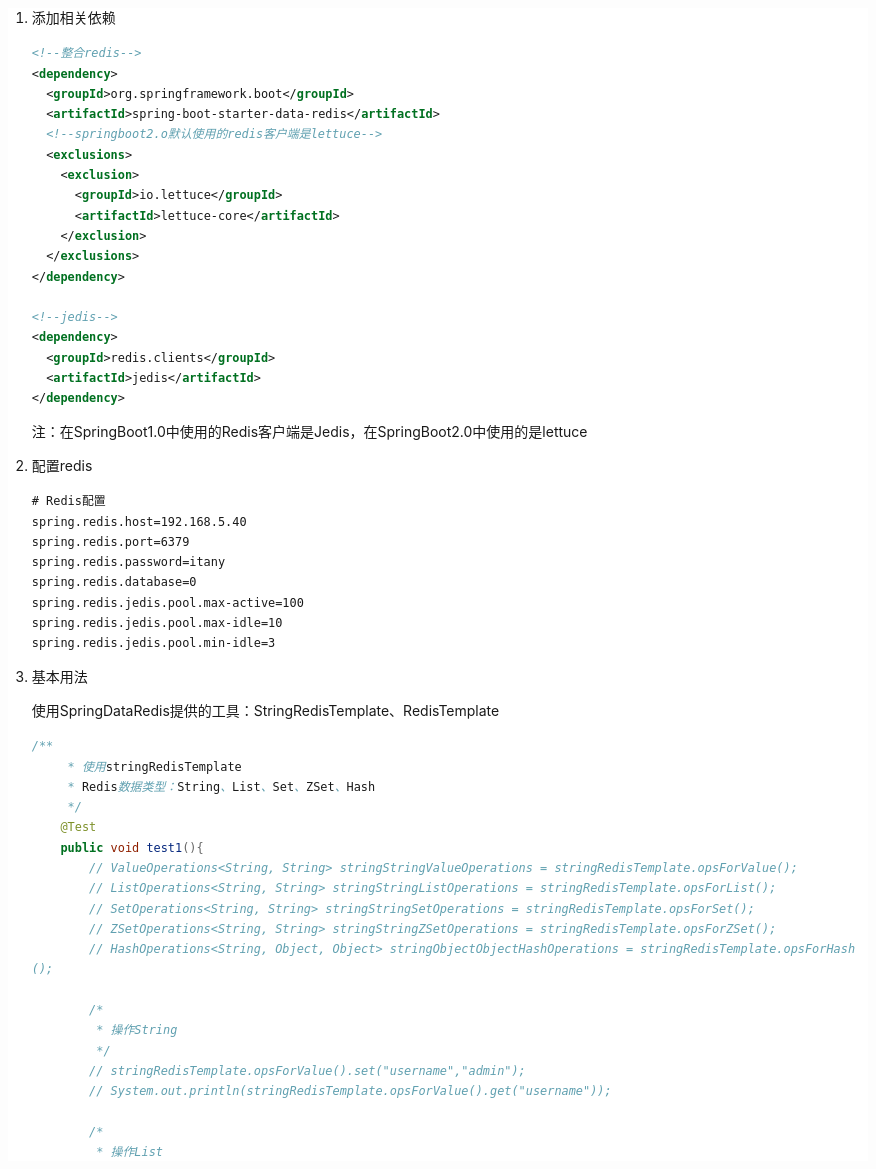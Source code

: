 1. 添加相关依赖

   ```xml
   <!--整合redis-->
   <dependency>
     <groupId>org.springframework.boot</groupId>
     <artifactId>spring-boot-starter-data-redis</artifactId>
     <!--springboot2.o默认使用的redis客户端是lettuce-->
     <exclusions>
       <exclusion>
         <groupId>io.lettuce</groupId>
         <artifactId>lettuce-core</artifactId>
       </exclusion>
     </exclusions>
   </dependency>

   <!--jedis-->
   <dependency>
     <groupId>redis.clients</groupId>
     <artifactId>jedis</artifactId>
   </dependency>
   ```

   注：在SpringBoot1.0中使用的Redis客户端是Jedis，在SpringBoot2.0中使用的是lettuce

2. 配置redis

   ```properties
   # Redis配置
   spring.redis.host=192.168.5.40
   spring.redis.port=6379
   spring.redis.password=itany
   spring.redis.database=0
   spring.redis.jedis.pool.max-active=100
   spring.redis.jedis.pool.max-idle=10
   spring.redis.jedis.pool.min-idle=3
   ```

3. 基本用法

   使用SpringDataRedis提供的工具：StringRedisTemplate、RedisTemplate

   ```java
   /**
        * 使用stringRedisTemplate
        * Redis数据类型：String、List、Set、ZSet、Hash
        */
       @Test
       public void test1(){
           // ValueOperations<String, String> stringStringValueOperations = stringRedisTemplate.opsForValue();
           // ListOperations<String, String> stringStringListOperations = stringRedisTemplate.opsForList();
           // SetOperations<String, String> stringStringSetOperations = stringRedisTemplate.opsForSet();
           // ZSetOperations<String, String> stringStringZSetOperations = stringRedisTemplate.opsForZSet();
           // HashOperations<String, Object, Object> stringObjectObjectHashOperations = stringRedisTemplate.opsForHash();

           /*
            * 操作String
            */
           // stringRedisTemplate.opsForValue().set("username","admin");
           // System.out.println(stringRedisTemplate.opsForValue().get("username"));

           /*
            * 操作List
   ```